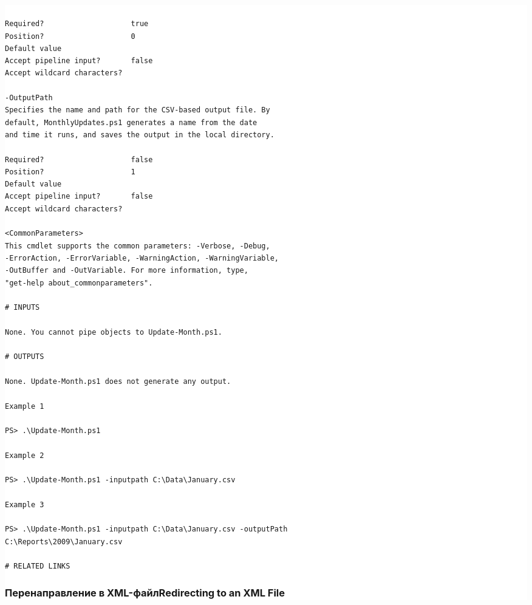 ```Output

Required?                    true
Position?                    0
Default value
Accept pipeline input?       false
Accept wildcard characters?

-OutputPath
Specifies the name and path for the CSV-based output file. By
default, MonthlyUpdates.ps1 generates a name from the date
and time it runs, and saves the output in the local directory.

Required?                    false
Position?                    1
Default value
Accept pipeline input?       false
Accept wildcard characters?

<CommonParameters>
This cmdlet supports the common parameters: -Verbose, -Debug,
-ErrorAction, -ErrorVariable, -WarningAction, -WarningVariable,
-OutBuffer and -OutVariable. For more information, type,
"get-help about_commonparameters".

# INPUTS

None. You cannot pipe objects to Update-Month.ps1.

# OUTPUTS

None. Update-Month.ps1 does not generate any output.

Example 1

PS> .\Update-Month.ps1

Example 2

PS> .\Update-Month.ps1 -inputpath C:\Data\January.csv

Example 3

PS> .\Update-Month.ps1 -inputpath C:\Data\January.csv -outputPath
C:\Reports\2009\January.csv

# RELATED LINKS
```

### <a name="redirecting-to-an-xml-file"></a><span data-ttu-id="69f29-271">Перенаправление в XML-файл</span><span class="sxs-lookup"><span data-stu-id="69f29-271">Redirecting to an XML File</span></span>
